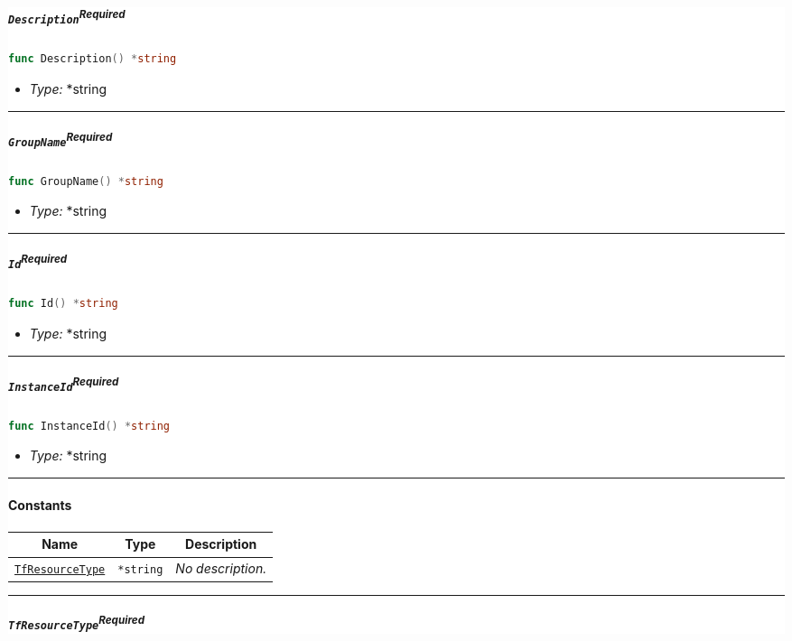 ##### `Description`<sup>Required</sup> <a name="Description" id="@cdktf/provider-opentelekomcloud.dmsConsumerGroupV2.DmsConsumerGroupV2.property.description"></a>

```go
func Description() *string
```

- *Type:* *string

---

##### `GroupName`<sup>Required</sup> <a name="GroupName" id="@cdktf/provider-opentelekomcloud.dmsConsumerGroupV2.DmsConsumerGroupV2.property.groupName"></a>

```go
func GroupName() *string
```

- *Type:* *string

---

##### `Id`<sup>Required</sup> <a name="Id" id="@cdktf/provider-opentelekomcloud.dmsConsumerGroupV2.DmsConsumerGroupV2.property.id"></a>

```go
func Id() *string
```

- *Type:* *string

---

##### `InstanceId`<sup>Required</sup> <a name="InstanceId" id="@cdktf/provider-opentelekomcloud.dmsConsumerGroupV2.DmsConsumerGroupV2.property.instanceId"></a>

```go
func InstanceId() *string
```

- *Type:* *string

---

#### Constants <a name="Constants" id="Constants"></a>

| **Name** | **Type** | **Description** |
| --- | --- | --- |
| <code><a href="#@cdktf/provider-opentelekomcloud.dmsConsumerGroupV2.DmsConsumerGroupV2.property.tfResourceType">TfResourceType</a></code> | <code>*string</code> | *No description.* |

---

##### `TfResourceType`<sup>Required</sup> <a name="TfResourceType" id="@cdktf/provider-opentelekomcloud.dmsConsumerGroupV2.DmsConsumerGroupV2.property.tfResourceType"></a>
